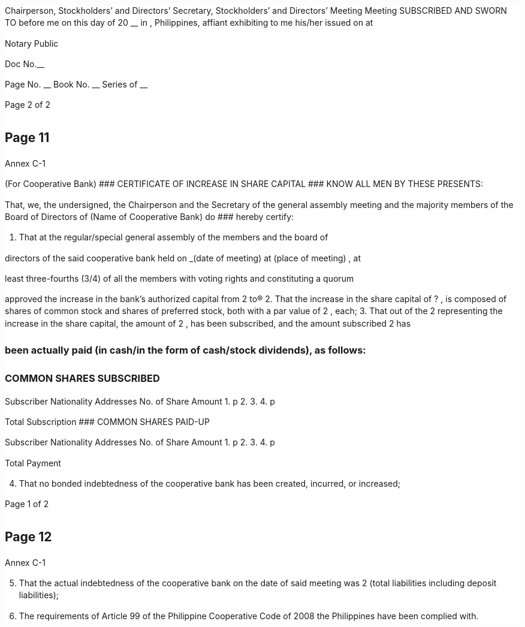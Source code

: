Chairperson, Stockholders’ and Directors’ Secretary, Stockholders’ and Directors’ Meeting Meeting SUBSCRIBED AND SWORN TO before me on this day of 20 __ in , Philippines, affiant exhibiting to me his/her issued on at

Notary Public

Doc No.__

Page No. __ Book No. __ Series of __

Page 2 of 2

## Page 11

Annex C-1

(For Cooperative Bank) ### CERTIFICATE OF INCREASE IN SHARE CAPITAL ### KNOW ALL MEN BY THESE PRESENTS:

That, we, the undersigned, the Chairperson and the Secretary of the general assembly meeting and the majority members of the Board of Directors of (Name of Cooperative Bank) do ### hereby certify:

1. That at the regular/special general assembly of the members and the board of

directors of the said cooperative bank held on _(date of meeting) at (place of meeting) , at

least three-fourths (3/4) of all the members with voting rights and constituting a quorum

approved the increase in the bank’s authorized capital from 2 to® 2. That the increase in the share capital of ? , is composed of shares of common stock and shares of preferred stock, both with a par value of 2 , each; 3. That out of the 2 representing the increase in the share capital, the amount of 2 , has been subscribed, and the amount subscribed 2 has

### been actually paid (in cash/in the form of cash/stock dividends), as follows:

### COMMON SHARES SUBSCRIBED

Subscriber Nationality Addresses No. of Share Amount 1. p 2. 3. 4. p

Total Subscription ### COMMON SHARES PAID-UP

Subscriber Nationality Addresses No. of Share Amount 1. p 2. 3. 4. p

Total Payment

4. That no bonded indebtedness of the cooperative bank has been created, incurred, or increased;

Page 1 of 2

## Page 12

Annex C-1

5. That the actual indebtedness of the cooperative bank on the date of said meeting was 2 (total liabilities including deposit liabilities);

6. The requirements of Article 99 of the Philippine Cooperative Code of 2008 the Philippines have been complied with.

